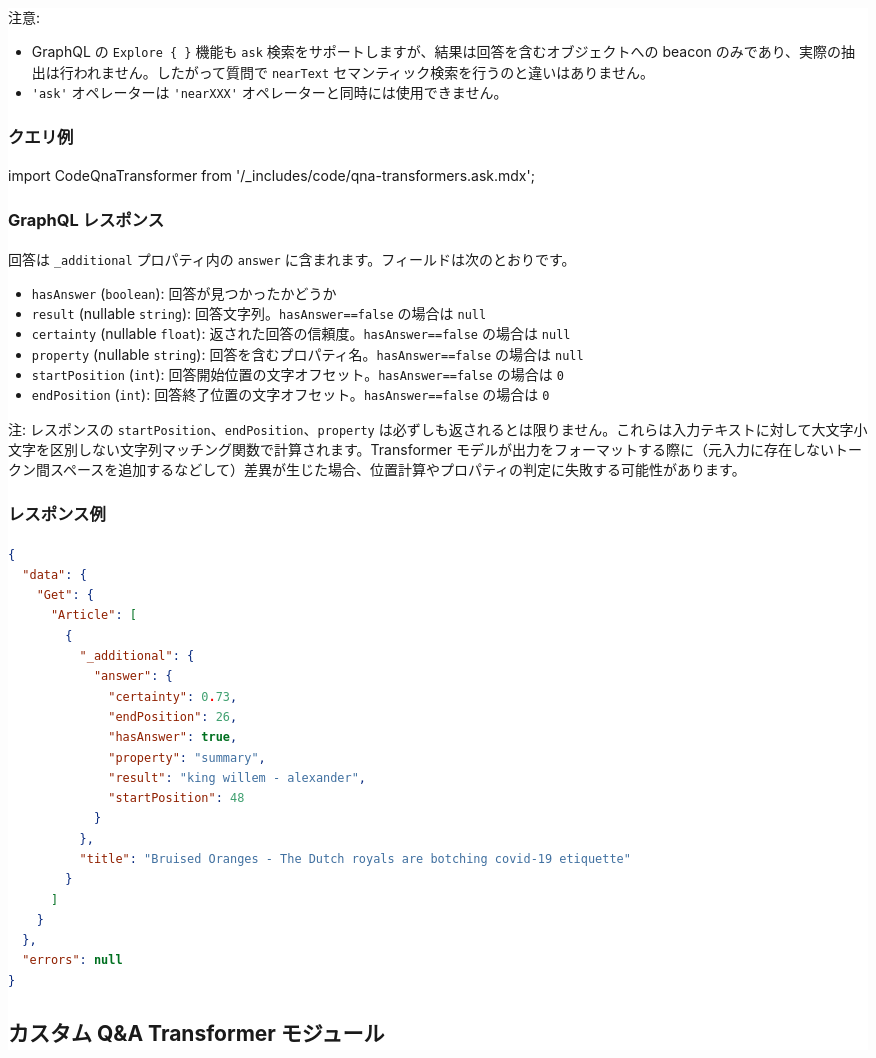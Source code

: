 注意:  
* GraphQL の `Explore { }` 機能も `ask` 検索をサポートしますが、結果は回答を含むオブジェクトへの beacon のみであり、実際の抽出は行われません。したがって質問で `nearText` セマンティック検索を行うのと違いはありません。  
* `'ask'` オペレーターは `'nearXXX'` オペレーターと同時には使用できません。  

### クエリ例

import CodeQnaTransformer from '/_includes/code/qna-transformers.ask.mdx';

<CodeQnaTransformer />

### GraphQL レスポンス

回答は `_additional` プロパティ内の `answer` に含まれます。フィールドは次のとおりです。  
* `hasAnswer` (`boolean`): 回答が見つかったかどうか  
* `result` (nullable `string`): 回答文字列。`hasAnswer==false` の場合は `null`  
* `certainty` (nullable `float`): 返された回答の信頼度。`hasAnswer==false` の場合は `null`  
* `property` (nullable `string`): 回答を含むプロパティ名。`hasAnswer==false` の場合は `null`  
* `startPosition` (`int`): 回答開始位置の文字オフセット。`hasAnswer==false` の場合は `0`  
* `endPosition` (`int`): 回答終了位置の文字オフセット。`hasAnswer==false` の場合は `0`  

注: レスポンスの `startPosition`、`endPosition`、`property` は必ずしも返されるとは限りません。これらは入力テキストに対して大文字小文字を区別しない文字列マッチング関数で計算されます。Transformer モデルが出力をフォーマットする際に（元入力に存在しないトークン間スペースを追加するなどして）差異が生じた場合、位置計算やプロパティの判定に失敗する可能性があります。

### レスポンス例

```json
{
  "data": {
    "Get": {
      "Article": [
        {
          "_additional": {
            "answer": {
              "certainty": 0.73,
              "endPosition": 26,
              "hasAnswer": true,
              "property": "summary",
              "result": "king willem - alexander",
              "startPosition": 48
            }
          },
          "title": "Bruised Oranges - The Dutch royals are botching covid-19 etiquette"
        }
      ]
    }
  },
  "errors": null
}
```

## カスタム Q&A Transformer モジュール
